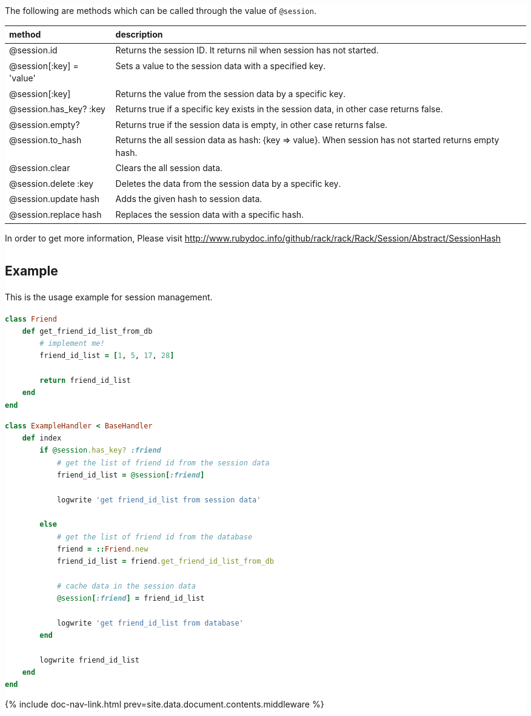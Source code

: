 The following are methods which can be called through the value of `@session`.

method|description
:-|:-
@session.id              | Returns the session ID. It returns nil when session has not started.
@session[:key] = 'value' | Sets a value to the session data with a specified key.
@session[:key]           | Returns the value from the session data by a specific key.
@session.has_key? :key   | Returns true if a specific key exists in the session data, in other case returns false.
@session.empty?          | Returns true if the session data is empty, in other case returns false.
@session.to_hash         | Returns the all session data as hash: {key => value}. When session has not started returns empty hash.
@session.clear           | Clears the all session data.
@session.delete :key     | Deletes the data from the session data by a specific key.
@session.update hash     | Adds the given hash to session data.
@session.replace hash    | Replaces the session data with a specific hash.

In order to get more information, Please visit <a href="http://www.rubydoc.info/github/rack/rack/Rack/Session/Abstract/SessionHash" target="_blank">http://www.rubydoc.info/github/rack/rack/Rack/Session/Abstract/SessionHash</a>

## Example

This is the usage example for session management.

```ruby
class Friend
    def get_friend_id_list_from_db
        # implement me!
        friend_id_list = [1, 5, 17, 28]

        return friend_id_list
    end
end
```
```ruby
class ExampleHandler < BaseHandler
    def index
        if @session.has_key? :friend
            # get the list of friend id from the session data
            friend_id_list = @session[:friend]

            logwrite 'get friend_id_list from session data'

        else
            # get the list of friend id from the database
            friend = ::Friend.new
            friend_id_list = friend.get_friend_id_list_from_db

            # cache data in the session data
            @session[:friend] = friend_id_list

            logwrite 'get friend_id_list from database'
        end

        logwrite friend_id_list
    end
end
```

{% include doc-nav-link.html prev=site.data.document.contents.middleware %}
